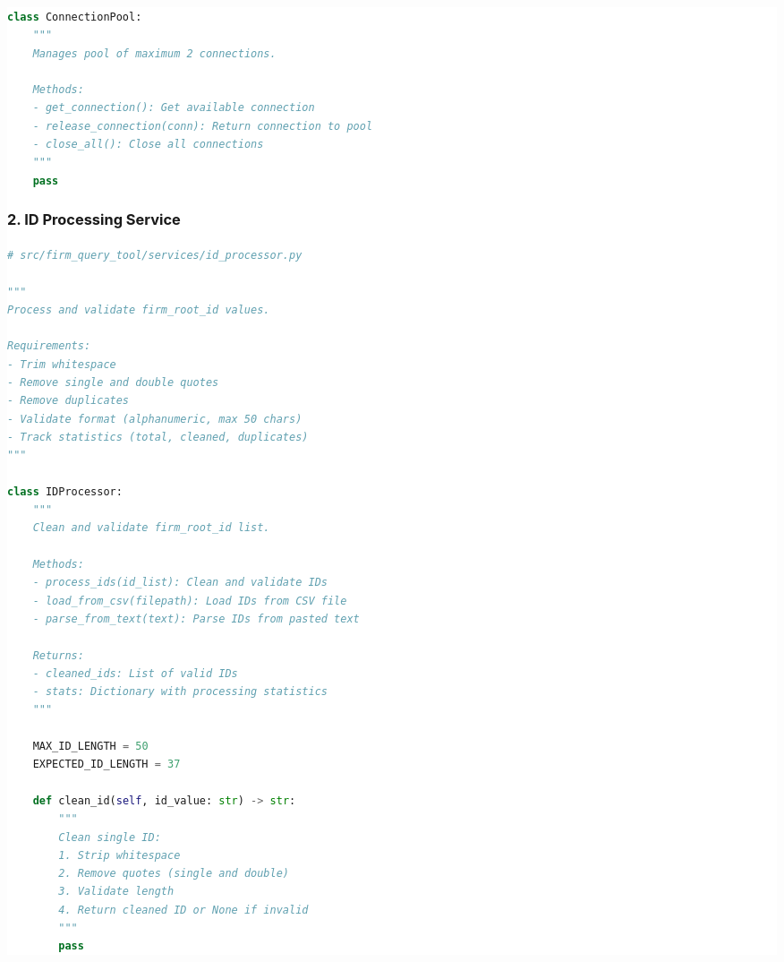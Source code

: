 ```python
class ConnectionPool:
    """
    Manages pool of maximum 2 connections.
    
    Methods:
    - get_connection(): Get available connection
    - release_connection(conn): Return connection to pool
    - close_all(): Close all connections
    """
    pass
```

### 2. ID Processing Service

```python
# src/firm_query_tool/services/id_processor.py

"""
Process and validate firm_root_id values.

Requirements:
- Trim whitespace
- Remove single and double quotes
- Remove duplicates
- Validate format (alphanumeric, max 50 chars)
- Track statistics (total, cleaned, duplicates)
"""

class IDProcessor:
    """
    Clean and validate firm_root_id list.
    
    Methods:
    - process_ids(id_list): Clean and validate IDs
    - load_from_csv(filepath): Load IDs from CSV file
    - parse_from_text(text): Parse IDs from pasted text
    
    Returns:
    - cleaned_ids: List of valid IDs
    - stats: Dictionary with processing statistics
    """
    
    MAX_ID_LENGTH = 50
    EXPECTED_ID_LENGTH = 37
    
    def clean_id(self, id_value: str) -> str:
        """
        Clean single ID:
        1. Strip whitespace
        2. Remove quotes (single and double)
        3. Validate length
        4. Return cleaned ID or None if invalid
        """
        pass
```
